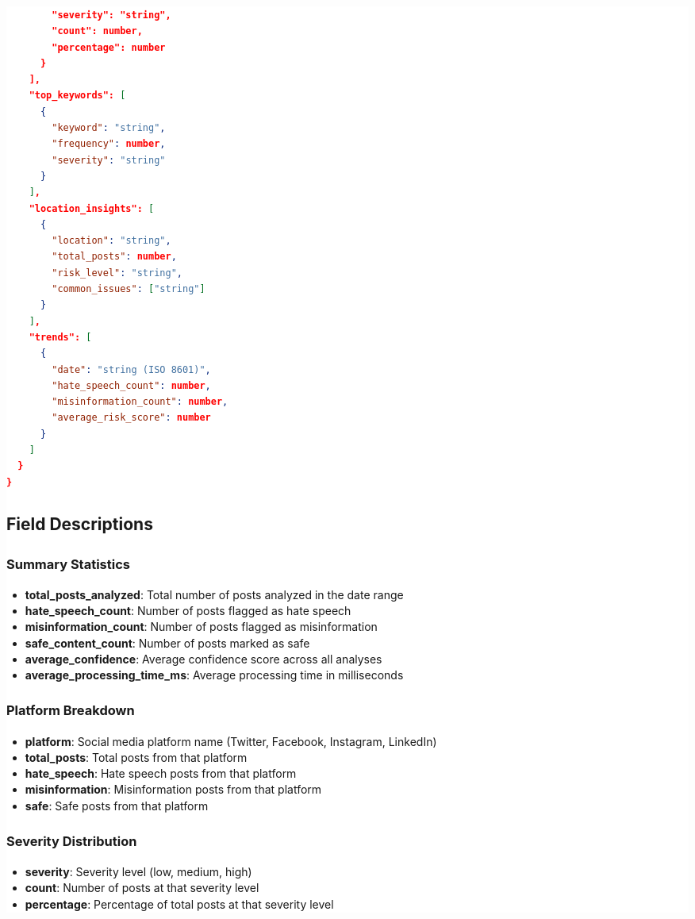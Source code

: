 ```json
        "severity": "string",
        "count": number,
        "percentage": number
      }
    ],
    "top_keywords": [
      {
        "keyword": "string",
        "frequency": number,
        "severity": "string"
      }
    ],
    "location_insights": [
      {
        "location": "string",
        "total_posts": number,
        "risk_level": "string",
        "common_issues": ["string"]
      }
    ],
    "trends": [
      {
        "date": "string (ISO 8601)",
        "hate_speech_count": number,
        "misinformation_count": number,
        "average_risk_score": number
      }
    ]
  }
}
```

## Field Descriptions

### Summary Statistics
- **total_posts_analyzed**: Total number of posts analyzed in the date range
- **hate_speech_count**: Number of posts flagged as hate speech
- **misinformation_count**: Number of posts flagged as misinformation
- **safe_content_count**: Number of posts marked as safe
- **average_confidence**: Average confidence score across all analyses
- **average_processing_time_ms**: Average processing time in milliseconds

### Platform Breakdown
- **platform**: Social media platform name (Twitter, Facebook, Instagram, LinkedIn)
- **total_posts**: Total posts from that platform
- **hate_speech**: Hate speech posts from that platform
- **misinformation**: Misinformation posts from that platform
- **safe**: Safe posts from that platform

### Severity Distribution
- **severity**: Severity level (low, medium, high)
- **count**: Number of posts at that severity level
- **percentage**: Percentage of total posts at that severity level
